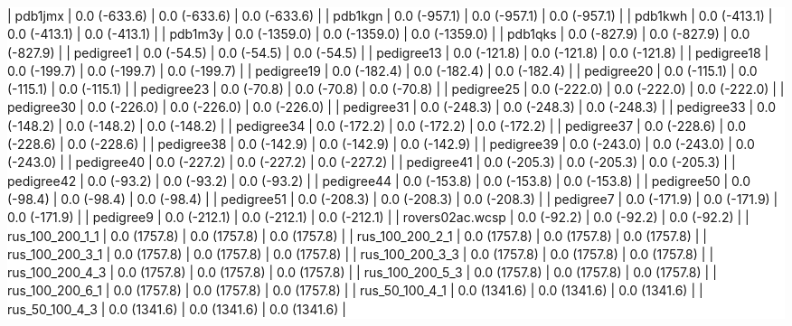 | pdb1jmx                                                | 0.0 (-633.6)  | 0.0 (-633.6)  | 0.0 (-633.6)  |
| pdb1kgn                                                | 0.0 (-957.1)  | 0.0 (-957.1)  | 0.0 (-957.1)  |
| pdb1kwh                                                | 0.0 (-413.1)  | 0.0 (-413.1)  | 0.0 (-413.1)  |
| pdb1m3y                                                | 0.0 (-1359.0) | 0.0 (-1359.0) | 0.0 (-1359.0) |
| pdb1qks                                                | 0.0 (-827.9)  | 0.0 (-827.9)  | 0.0 (-827.9)  |
| pedigree1                                              | 0.0 (-54.5)   | 0.0 (-54.5)   | 0.0 (-54.5)   |
| pedigree13                                             | 0.0 (-121.8)  | 0.0 (-121.8)  | 0.0 (-121.8)  |
| pedigree18                                             | 0.0 (-199.7)  | 0.0 (-199.7)  | 0.0 (-199.7)  |
| pedigree19                                             | 0.0 (-182.4)  | 0.0 (-182.4)  | 0.0 (-182.4)  |
| pedigree20                                             | 0.0 (-115.1)  | 0.0 (-115.1)  | 0.0 (-115.1)  |
| pedigree23                                             | 0.0 (-70.8)   | 0.0 (-70.8)   | 0.0 (-70.8)   |
| pedigree25                                             | 0.0 (-222.0)  | 0.0 (-222.0)  | 0.0 (-222.0)  |
| pedigree30                                             | 0.0 (-226.0)  | 0.0 (-226.0)  | 0.0 (-226.0)  |
| pedigree31                                             | 0.0 (-248.3)  | 0.0 (-248.3)  | 0.0 (-248.3)  |
| pedigree33                                             | 0.0 (-148.2)  | 0.0 (-148.2)  | 0.0 (-148.2)  |
| pedigree34                                             | 0.0 (-172.2)  | 0.0 (-172.2)  | 0.0 (-172.2)  |
| pedigree37                                             | 0.0 (-228.6)  | 0.0 (-228.6)  | 0.0 (-228.6)  |
| pedigree38                                             | 0.0 (-142.9)  | 0.0 (-142.9)  | 0.0 (-142.9)  |
| pedigree39                                             | 0.0 (-243.0)  | 0.0 (-243.0)  | 0.0 (-243.0)  |
| pedigree40                                             | 0.0 (-227.2)  | 0.0 (-227.2)  | 0.0 (-227.2)  |
| pedigree41                                             | 0.0 (-205.3)  | 0.0 (-205.3)  | 0.0 (-205.3)  |
| pedigree42                                             | 0.0 (-93.2)   | 0.0 (-93.2)   | 0.0 (-93.2)   |
| pedigree44                                             | 0.0 (-153.8)  | 0.0 (-153.8)  | 0.0 (-153.8)  |
| pedigree50                                             | 0.0 (-98.4)   | 0.0 (-98.4)   | 0.0 (-98.4)   |
| pedigree51                                             | 0.0 (-208.3)  | 0.0 (-208.3)  | 0.0 (-208.3)  |
| pedigree7                                              | 0.0 (-171.9)  | 0.0 (-171.9)  | 0.0 (-171.9)  |
| pedigree9                                              | 0.0 (-212.1)  | 0.0 (-212.1)  | 0.0 (-212.1)  |
| rovers02ac.wcsp                                        | 0.0 (-92.2)   | 0.0 (-92.2)   | 0.0 (-92.2)   |
| rus_100_200_1_1                                        | 0.0 (1757.8)  | 0.0 (1757.8)  | 0.0 (1757.8)  |
| rus_100_200_2_1                                        | 0.0 (1757.8)  | 0.0 (1757.8)  | 0.0 (1757.8)  |
| rus_100_200_3_1                                        | 0.0 (1757.8)  | 0.0 (1757.8)  | 0.0 (1757.8)  |
| rus_100_200_3_3                                        | 0.0 (1757.8)  | 0.0 (1757.8)  | 0.0 (1757.8)  |
| rus_100_200_4_3                                        | 0.0 (1757.8)  | 0.0 (1757.8)  | 0.0 (1757.8)  |
| rus_100_200_5_3                                        | 0.0 (1757.8)  | 0.0 (1757.8)  | 0.0 (1757.8)  |
| rus_100_200_6_1                                        | 0.0 (1757.8)  | 0.0 (1757.8)  | 0.0 (1757.8)  |
| rus_50_100_4_1                                         | 0.0 (1341.6)  | 0.0 (1341.6)  | 0.0 (1341.6)  |
| rus_50_100_4_3                                         | 0.0 (1341.6)  | 0.0 (1341.6)  | 0.0 (1341.6)  |